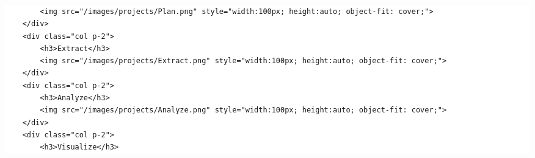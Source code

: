             <img src="/images/projects/Plan.png" style="width:100px; height:auto; object-fit: cover;">
        </div>
        <div class="col p-2">
            <h3>Extract</h3>
            <img src="/images/projects/Extract.png" style="width:100px; height:auto; object-fit: cover;">
        </div>
        <div class="col p-2">
            <h3>Analyze</h3>
            <img src="/images/projects/Analyze.png" style="width:100px; height:auto; object-fit: cover;">
        </div>
        <div class="col p-2">
            <h3>Visualize</h3>
